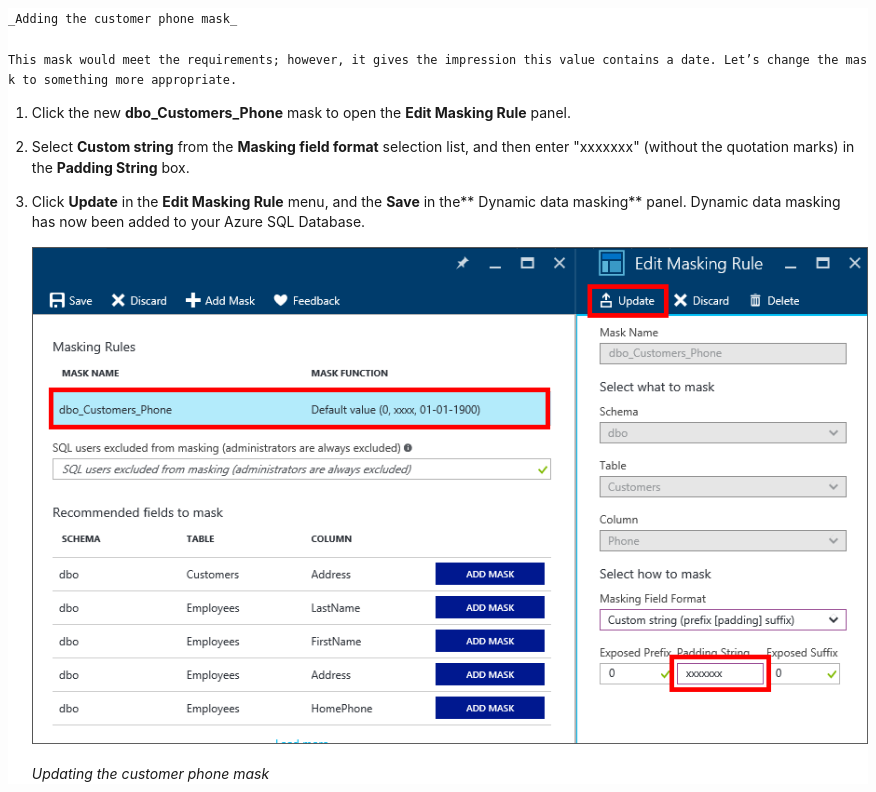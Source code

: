     _Adding the customer phone mask_
 
	This mask would meet the requirements; however, it gives the impression this value contains a date. Let’s change the mask to something more appropriate.

1. Click the new **dbo_Customers_Phone** mask to open the **Edit Masking Rule** panel.

1. Select **Custom string** from the **Masking field format** selection list, and then enter "xxxxxxx" (without the quotation marks) in the **Padding String** box.

1. Click **Update** in the **Edit Masking Rule** menu, and the **Save** in the** Dynamic data masking** panel. Dynamic data masking has now been added to your Azure SQL Database.
 
	![Updating the customer phone mask](Images/portal-update-customer-mask.png)

    _Updating the customer phone mask_ 
 
